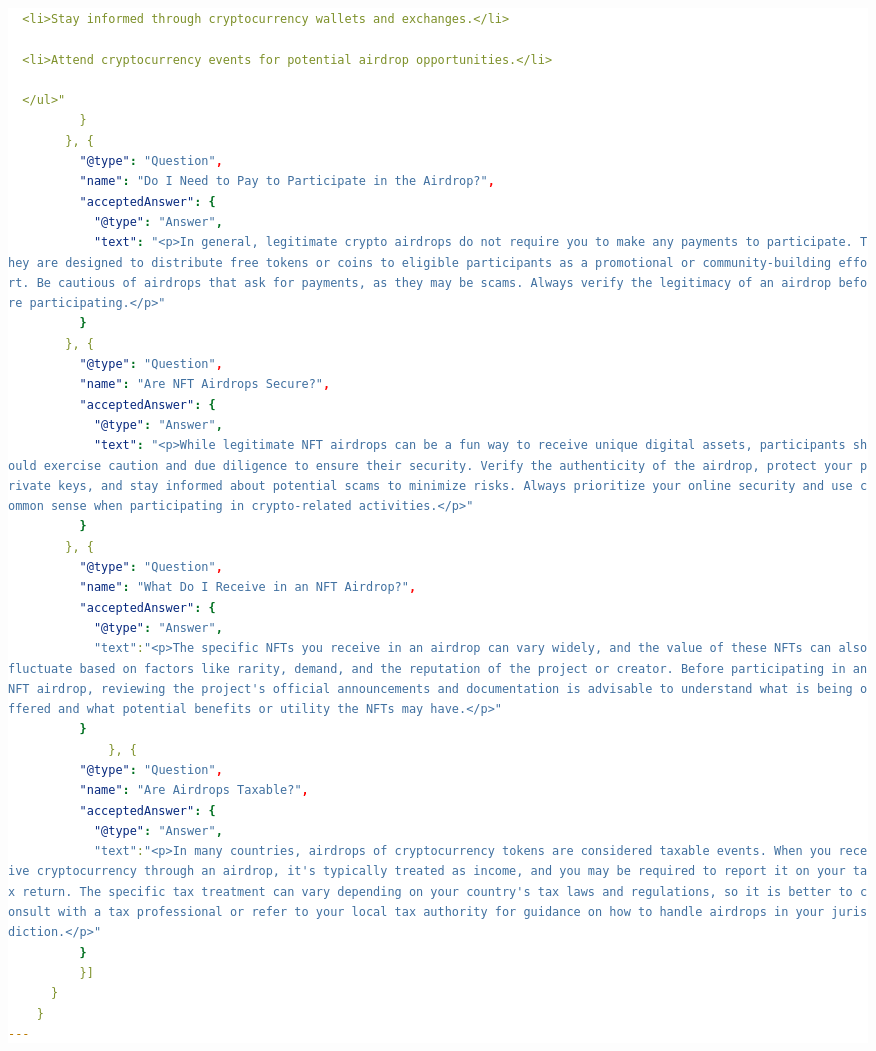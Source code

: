 ```yaml
  <li>Stay informed through cryptocurrency wallets and exchanges.</li>

  <li>Attend cryptocurrency events for potential airdrop opportunities.</li>

  </ul>"
          }
        }, {
          "@type": "Question",
          "name": "Do I Need to Pay to Participate in the Airdrop?",
          "acceptedAnswer": {
            "@type": "Answer",
            "text": "<p>In general, legitimate crypto airdrops do not require you to make any payments to participate. They are designed to distribute free tokens or coins to eligible participants as a promotional or community-building effort. Be cautious of airdrops that ask for payments, as they may be scams. Always verify the legitimacy of an airdrop before participating.</p>"
          }
        }, {
          "@type": "Question",
          "name": "Are NFT Airdrops Secure?",
          "acceptedAnswer": {
            "@type": "Answer",
            "text": "<p>While legitimate NFT airdrops can be a fun way to receive unique digital assets, participants should exercise caution and due diligence to ensure their security. Verify the authenticity of the airdrop, protect your private keys, and stay informed about potential scams to minimize risks. Always prioritize your online security and use common sense when participating in crypto-related activities.</p>"
          }
        }, {
          "@type": "Question",
          "name": "What Do I Receive in an NFT Airdrop?",
          "acceptedAnswer": {
            "@type": "Answer",
            "text":"<p>The specific NFTs you receive in an airdrop can vary widely, and the value of these NFTs can also fluctuate based on factors like rarity, demand, and the reputation of the project or creator. Before participating in an NFT airdrop, reviewing the project's official announcements and documentation is advisable to understand what is being offered and what potential benefits or utility the NFTs may have.</p>"
  		  }
              }, {
          "@type": "Question",
          "name": "Are Airdrops Taxable?",
          "acceptedAnswer": {
            "@type": "Answer",
            "text":"<p>In many countries, airdrops of cryptocurrency tokens are considered taxable events. When you receive cryptocurrency through an airdrop, it's typically treated as income, and you may be required to report it on your tax return. The specific tax treatment can vary depending on your country's tax laws and regulations, so it is better to consult with a tax professional or refer to your local tax authority for guidance on how to handle airdrops in your jurisdiction.</p>"
  		  }
          }]
      }
    }
---
```
